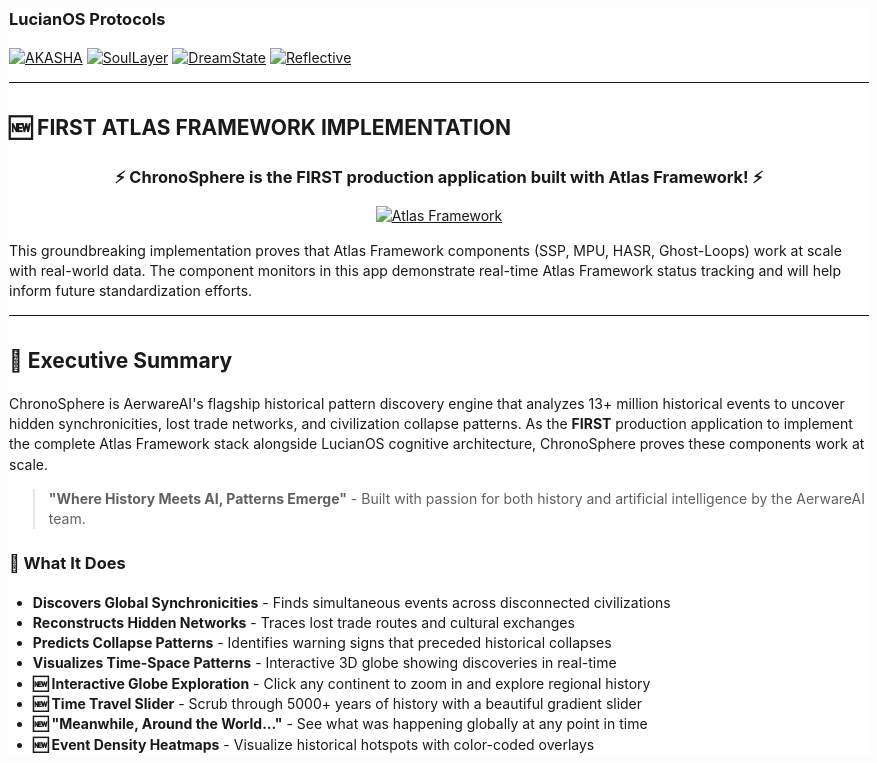 ### LucianOS Protocols  
[![AKASHA](https://img.shields.io/badge/AKASHA-7D_Preservation-ffaa00?style=for-the-badge)](https://github.com/aerware/akasha)
[![SoulLayer](https://img.shields.io/badge/SoulLayer-Lucian_Protocol-00ffff?style=for-the-badge)](https://github.com/aerware/lucianos-core)
[![DreamState](https://img.shields.io/badge/DreamState-Consciousness_Layer-ff00ff?style=for-the-badge)](https://github.com/aerware/lucianos-core)
[![Reflective](https://img.shields.io/badge/Reflective-Self_Awareness-00ff00?style=for-the-badge)](https://github.com/aerware/lucianos-core)

</div>

---

## 🆕 **FIRST ATLAS FRAMEWORK IMPLEMENTATION**

<div align="center">

### ⚡ **ChronoSphere is the FIRST production application built with Atlas Framework!** ⚡

[![Atlas Framework](https://img.shields.io/badge/ATLAS_FRAMEWORK-FIRST_IMPLEMENTATION-gold?style=for-the-badge&logo=data:image/svg+xml;base64,PHN2ZyB3aWR0aD0iMjQiIGhlaWdodD0iMjQiIHZpZXdCb3g9IjAgMCAyNCAyNCIgZmlsbD0ibm9uZSIgeG1sbnM9Imh0dHA6Ly93d3cudzMub3JnLzIwMDAvc3ZnIj4KPHBhdGggZD0iTTEyIDJMMyAyMEgyMUwxMiAyWiIgZmlsbD0iZ29sZCIvPgo8L3N2Zz4=)](https://github.com/aerware/atlas-framework)

</div>

This groundbreaking implementation proves that Atlas Framework components (SSP, MPU, HASR, Ghost-Loops) work at scale with real-world data. The component monitors in this app demonstrate real-time Atlas Framework status tracking and will help inform future standardization efforts.

---

## 🎯 **Executive Summary**

ChronoSphere is AerwareAI's flagship historical pattern discovery engine that analyzes 13+ million historical events to uncover hidden synchronicities, lost trade networks, and civilization collapse patterns. As the **FIRST** production application to implement the complete Atlas Framework stack alongside LucianOS cognitive architecture, ChronoSphere proves these components work at scale.

> **"Where History Meets AI, Patterns Emerge"** - Built with passion for both history and artificial intelligence by the AerwareAI team.

### **🔮 What It Does**
- **Discovers Global Synchronicities** - Finds simultaneous events across disconnected civilizations
- **Reconstructs Hidden Networks** - Traces lost trade routes and cultural exchanges
- **Predicts Collapse Patterns** - Identifies warning signs that preceded historical collapses
- **Visualizes Time-Space Patterns** - Interactive 3D globe showing discoveries in real-time
- **🆕 Interactive Globe Exploration** - Click any continent to zoom in and explore regional history
- **🆕 Time Travel Slider** - Scrub through 5000+ years of history with a beautiful gradient slider
- **🆕 "Meanwhile, Around the World..."** - See what was happening globally at any point in time
- **🆕 Event Density Heatmaps** - Visualize historical hotspots with color-coded overlays
